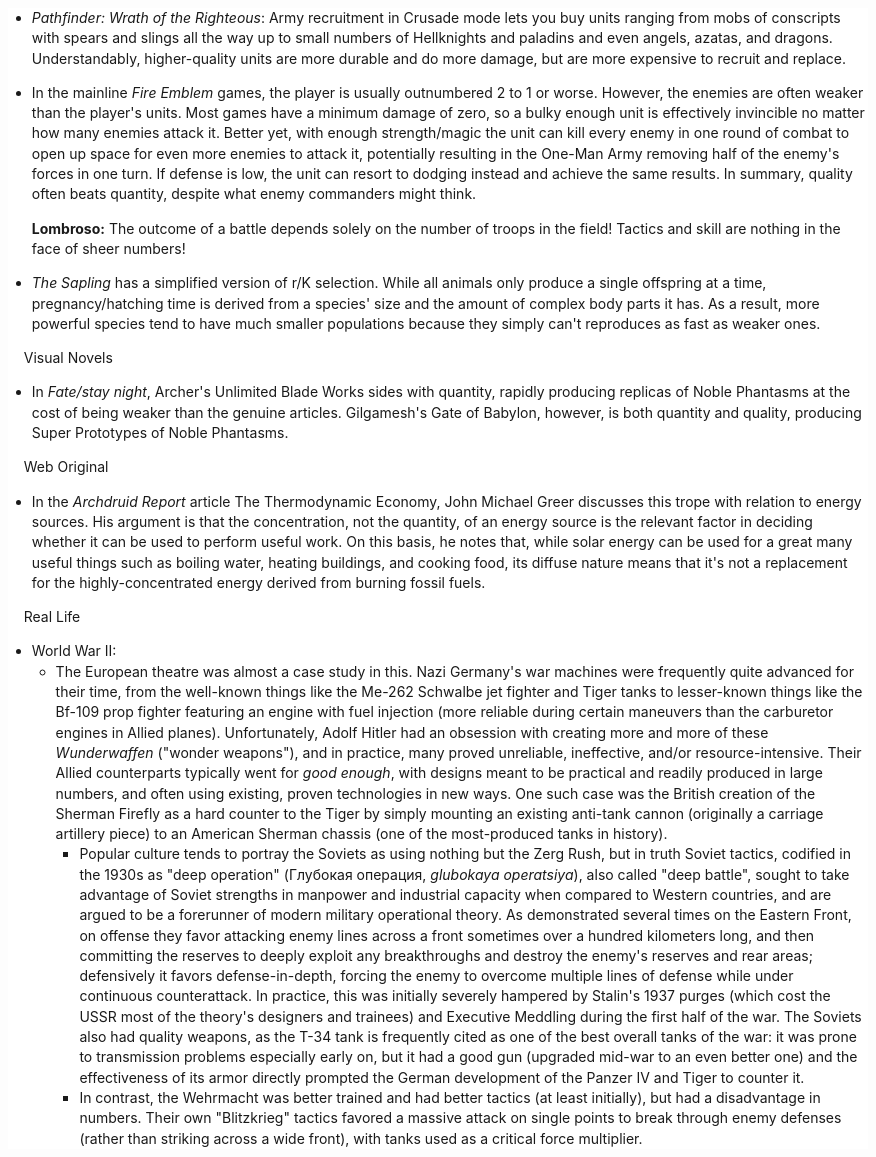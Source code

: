 -   _Pathfinder: Wrath of the Righteous_: Army recruitment in Crusade mode lets you buy units ranging from mobs of conscripts with spears and slings all the way up to small numbers of Hellknights and paladins and even angels, azatas, and dragons. Understandably, higher-quality units are more durable and do more damage, but are more expensive to recruit and replace.
-   In the mainline _Fire Emblem_ games, the player is usually outnumbered 2 to 1 or worse. However, the enemies are often weaker than the player's units. Most games have a minimum damage of zero, so a bulky enough unit is effectively invincible no matter how many enemies attack it. Better yet, with enough strength/magic the unit can kill every enemy in one round of combat to open up space for even more enemies to attack it, potentially resulting in the One-Man Army removing half of the enemy's forces in one turn. If defense is low, the unit can resort to dodging instead and achieve the same results. In summary, quality often beats quantity, despite what enemy commanders might think.
    
    **Lombroso:** The outcome of a battle depends solely on the number of troops in the field! Tactics and skill are nothing in the face of sheer numbers!
    
-   _The Sapling_ has a simplified version of r/K selection. While all animals only produce a single offspring at a time, pregnancy/hatching time is derived from a species' size and the amount of complex body parts it has. As a result, more powerful species tend to have much smaller populations because they simply can't reproduces as fast as weaker ones.

    Visual Novels 

-   In _Fate/stay night_, Archer's Unlimited Blade Works sides with quantity, rapidly producing replicas of Noble Phantasms at the cost of being weaker than the genuine articles. Gilgamesh's Gate of Babylon, however, is both quantity and quality, producing Super Prototypes of Noble Phantasms.

    Web Original 

-   In the _Archdruid Report_ article The Thermodynamic Economy, John Michael Greer discusses this trope with relation to energy sources. His argument is that the concentration, not the quantity, of an energy source is the relevant factor in deciding whether it can be used to perform useful work. On this basis, he notes that, while solar energy can be used for a great many useful things such as boiling water, heating buildings, and cooking food, its diffuse nature means that it's not a replacement for the highly-concentrated energy derived from burning fossil fuels.

    Real Life 

-   World War II:
    -   The European theatre was almost a case study in this. Nazi Germany's war machines were frequently quite advanced for their time, from the well-known things like the Me-262 Schwalbe jet fighter and Tiger tanks to lesser-known things like the Bf-109 prop fighter featuring an engine with fuel injection (more reliable during certain maneuvers than the carburetor engines in Allied planes). Unfortunately, Adolf Hitler had an obsession with creating more and more of these _Wunderwaffen_ ("wonder weapons"), and in practice, many proved unreliable, ineffective, and/or resource-intensive. Their Allied counterparts typically went for _good enough_, with designs meant to be practical and readily produced in large numbers, and often using existing, proven technologies in new ways. One such case was the British creation of the Sherman Firefly as a hard counter to the Tiger by simply mounting an existing anti-tank cannon (originally a carriage artillery piece) to an American Sherman chassis (one of the most-produced tanks in history).
        -   Popular culture tends to portray the Soviets as using nothing but the Zerg Rush, but in truth Soviet tactics, codified in the 1930s as "deep operation" (Глубокая операция, _glubokaya operatsiya_), also called "deep battle", sought to take advantage of Soviet strengths in manpower and industrial capacity when compared to Western countries, and are argued to be a forerunner of modern military operational theory. As demonstrated several times on the Eastern Front, on offense they favor attacking enemy lines across a front sometimes over a hundred kilometers long, and then committing the reserves to deeply exploit any breakthroughs and destroy the enemy's reserves and rear areas; defensively it favors defense-in-depth, forcing the enemy to overcome multiple lines of defense while under continuous counterattack. In practice, this was initially severely hampered by Stalin's 1937 purges (which cost the USSR most of the theory's designers and trainees) and Executive Meddling during the first half of the war. The Soviets also had quality weapons, as the T-34 tank is frequently cited as one of the best overall tanks of the war: it was prone to transmission problems especially early on, but it had a good gun (upgraded mid-war to an even better one) and the effectiveness of its armor directly prompted the German development of the Panzer IV and Tiger to counter it.
        -   In contrast, the Wehrmacht was better trained and had better tactics (at least initially), but had a disadvantage in numbers. Their own "Blitzkrieg" tactics favored a massive attack on single points to break through enemy defenses (rather than striking across a wide front), with tanks used as a critical force multiplier.